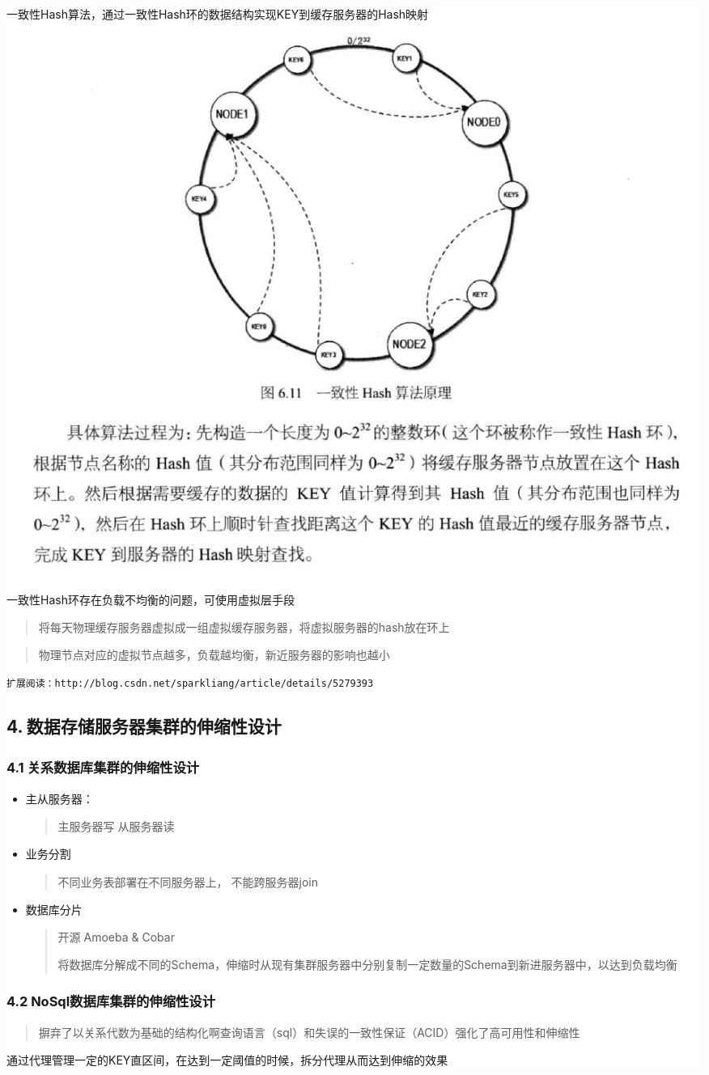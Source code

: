 一致性Hash算法，通过一致性Hash环的数据结构实现KEY到缓存服务器的Hash映射
<img src="resource/Scalability-11_consistenthashing.png" alt="Memcached分布式缓存" style="width:550"/>

一致性Hash环存在负载不均衡的问题，可使用虚拟层手段
> 将每天物理缓存服务器虚拟成一组虚拟缓存服务器，将虚拟服务器的hash放在环上

> 物理节点对应的虚拟节点越多，负载越均衡，新近服务器的影响也越小


```扩展阅读：http://blog.csdn.net/sparkliang/article/details/5279393 ```

## 4. 数据存储服务器集群的伸缩性设计

### 4.1 关系数据库集群的伸缩性设计

- 主从服务器： 
	> 主服务器写 从服务器读
- 业务分割
	> 不同业务表部署在不同服务器上， 不能跨服务器join
- 数据库分片
	> 开源 Amoeba & Cobar 
	>
	> 将数据库分解成不同的Schema，伸缩时从现有集群服务器中分别复制一定数量的Schema到新进服务器中，以达到负载均衡
	
### 4.2 NoSql数据库集群的伸缩性设计
> 摒弃了以关系代数为基础的结构化啊查询语言（sql）和失误的一致性保证（ACID）强化了高可用性和伸缩性

通过代理管理一定的KEY直区间，在达到一定阈值的时候，拆分代理从而达到伸缩的效果
